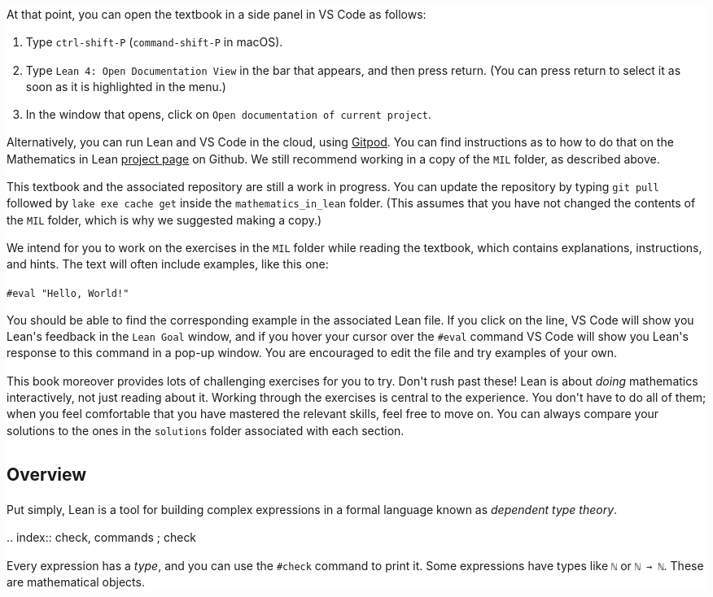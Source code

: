 At that point, you can open the textbook in a side panel in VS Code as follows:

1. Type `ctrl-shift-P` (`command-shift-P` in macOS).

2. Type `Lean 4: Open Documentation View` in the bar that appears, and then
   press return. (You can press return to select it as soon as it is highlighted
   in the menu.)

3. In the window that opens, click on `Open documentation of current project`.

Alternatively, you can run Lean and VS Code in the cloud,
using [Gitpod](https://gitpod.io/).
You can find instructions as to how to do that on the Mathematics in Lean
[project page](https://github.com/leanprover-community/mathematics_in_lean)
on Github. We still recommend working in a copy of the `MIL` folder,
as described above.

This textbook and the associated repository are still a work in progress.
You can update the repository by typing `git pull`
followed by `lake exe cache get` inside the `mathematics_in_lean` folder.
(This assumes that you have not changed the contents of the `MIL` folder,
which is why we suggested making a copy.)

We intend for you to work on the exercises in the `MIL` folder while reading the
textbook, which contains explanations, instructions, and hints.
The text will often include examples, like this one:

```lean
#eval "Hello, World!"
```

You should be able to find the corresponding example in the associated
Lean file.
If you click on the line, VS Code will show you Lean's feedback in
the `Lean Goal` window, and if you hover
your cursor over the `#eval` command VS Code will show you Lean's response
to this command in a pop-up window.
You are encouraged to edit the file and try examples of your own.

This book moreover provides lots of challenging exercises for you to try.
Don't rush past these!
Lean is about _doing_ mathematics interactively, not just reading about it.
Working through the exercises is central to the experience.
You don't have to do all of them; when you feel comfortable that you have mastered
the relevant skills, feel free to move on.
You can always compare your solutions to the ones in the `solutions`
folder associated with each section.

## Overview

Put simply, Lean is a tool for building complex expressions in a formal language
known as _dependent type theory_.

.. index:: check, commands ; check

Every expression has a _type_, and you can use the `#check` command to
print it.
Some expressions have types like `ℕ` or `ℕ → ℕ`.
These are mathematical objects.
